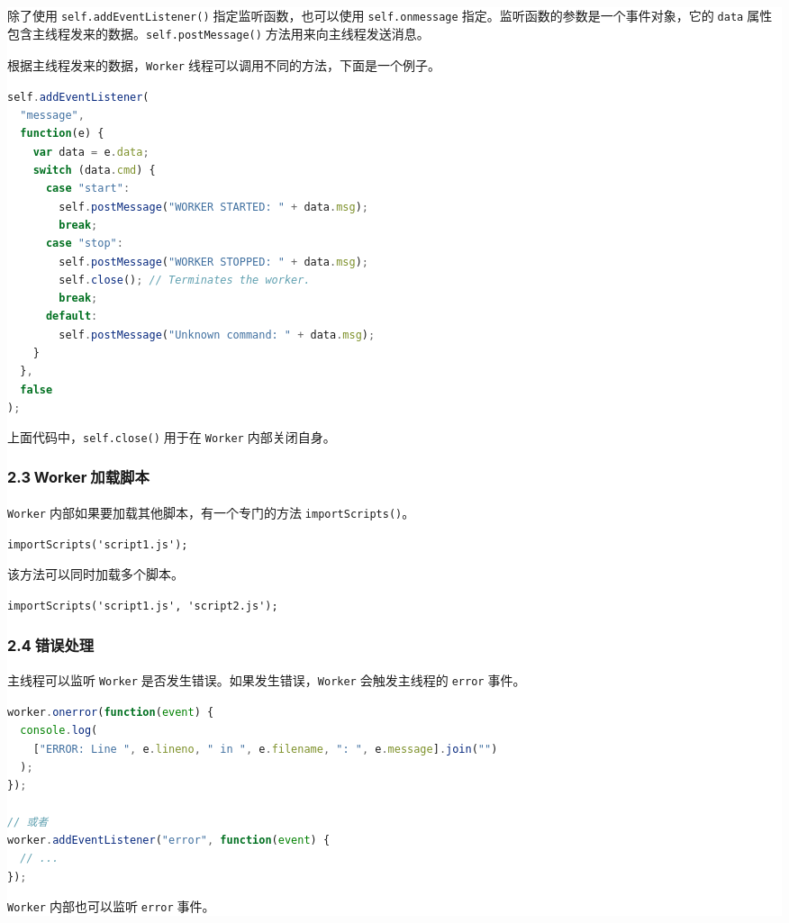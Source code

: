 除了使用 `self.addEventListener()` 指定监听函数，也可以使用 `self.onmessage` 指定。监听函数的参数是一个事件对象，它的 `data` 属性包含主线程发来的数据。`self.postMessage()` 方法用来向主线程发送消息。

根据主线程发来的数据，`Worker` 线程可以调用不同的方法，下面是一个例子。

```javascript
self.addEventListener(
  "message",
  function(e) {
    var data = e.data;
    switch (data.cmd) {
      case "start":
        self.postMessage("WORKER STARTED: " + data.msg);
        break;
      case "stop":
        self.postMessage("WORKER STOPPED: " + data.msg);
        self.close(); // Terminates the worker.
        break;
      default:
        self.postMessage("Unknown command: " + data.msg);
    }
  },
  false
);
```

上面代码中，`self.close()` 用于在 `Worker` 内部关闭自身。

### 2.3 Worker 加载脚本

`Worker` 内部如果要加载其他脚本，有一个专门的方法 `importScripts()`。

`importScripts('script1.js');`

该方法可以同时加载多个脚本。

`importScripts('script1.js', 'script2.js');`

### 2.4 错误处理

主线程可以监听 `Worker` 是否发生错误。如果发生错误，`Worker` 会触发主线程的 `error` 事件。

```javascript
worker.onerror(function(event) {
  console.log(
    ["ERROR: Line ", e.lineno, " in ", e.filename, ": ", e.message].join("")
  );
});

// 或者
worker.addEventListener("error", function(event) {
  // ...
});
```

`Worker` 内部也可以监听 `error` 事件。
